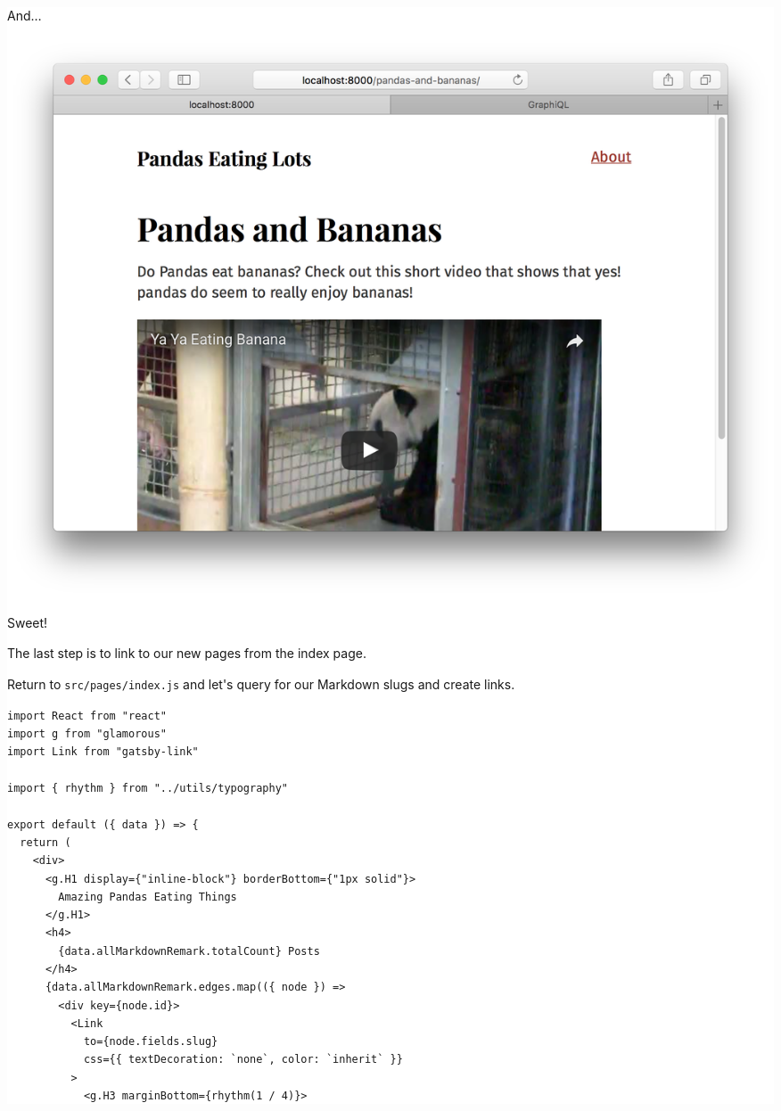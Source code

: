 And…

![blog-post](blog-post.png)

Sweet!

The last step is to link to our new pages from the index page.

Return to `src/pages/index.js` and let's query for our Markdown slugs and create
links.

```jsx{3,18-19,29,46-48}
import React from "react"
import g from "glamorous"
import Link from "gatsby-link"

import { rhythm } from "../utils/typography"

export default ({ data }) => {
  return (
    <div>
      <g.H1 display={"inline-block"} borderBottom={"1px solid"}>
        Amazing Pandas Eating Things
      </g.H1>
      <h4>
        {data.allMarkdownRemark.totalCount} Posts
      </h4>
      {data.allMarkdownRemark.edges.map(({ node }) =>
        <div key={node.id}>
          <Link
            to={node.fields.slug}
            css={{ textDecoration: `none`, color: `inherit` }}
          >
            <g.H3 marginBottom={rhythm(1 / 4)}>
```